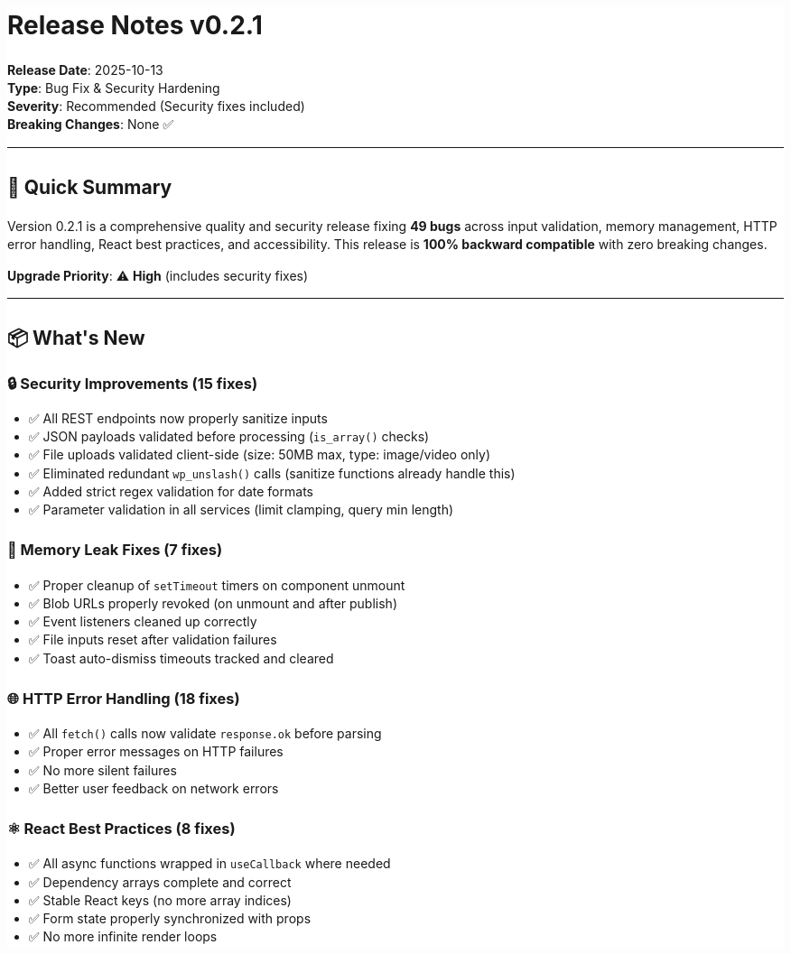 # Release Notes v0.2.1

**Release Date**: 2025-10-13  
**Type**: Bug Fix & Security Hardening  
**Severity**: Recommended (Security fixes included)  
**Breaking Changes**: None ✅

---

## 🎯 Quick Summary

Version 0.2.1 is a comprehensive quality and security release fixing **49 bugs** across input validation, memory management, HTTP error handling, React best practices, and accessibility. This release is **100% backward compatible** with zero breaking changes.

**Upgrade Priority**: ⚠️ **High** (includes security fixes)

---

## 📦 What's New

### 🔒 Security Improvements (15 fixes)
- ✅ All REST endpoints now properly sanitize inputs
- ✅ JSON payloads validated before processing (`is_array()` checks)
- ✅ File uploads validated client-side (size: 50MB max, type: image/video only)
- ✅ Eliminated redundant `wp_unslash()` calls (sanitize functions already handle this)
- ✅ Added strict regex validation for date formats
- ✅ Parameter validation in all services (limit clamping, query min length)

### 💾 Memory Leak Fixes (7 fixes)
- ✅ Proper cleanup of `setTimeout` timers on component unmount
- ✅ Blob URLs properly revoked (on unmount and after publish)
- ✅ Event listeners cleaned up correctly
- ✅ File inputs reset after validation failures
- ✅ Toast auto-dismiss timeouts tracked and cleared

### 🌐 HTTP Error Handling (18 fixes)
- ✅ All `fetch()` calls now validate `response.ok` before parsing
- ✅ Proper error messages on HTTP failures
- ✅ No more silent failures
- ✅ Better user feedback on network errors

### ⚛️ React Best Practices (8 fixes)
- ✅ All async functions wrapped in `useCallback` where needed
- ✅ Dependency arrays complete and correct
- ✅ Stable React keys (no more array indices)
- ✅ Form state properly synchronized with props
- ✅ No more infinite render loops
